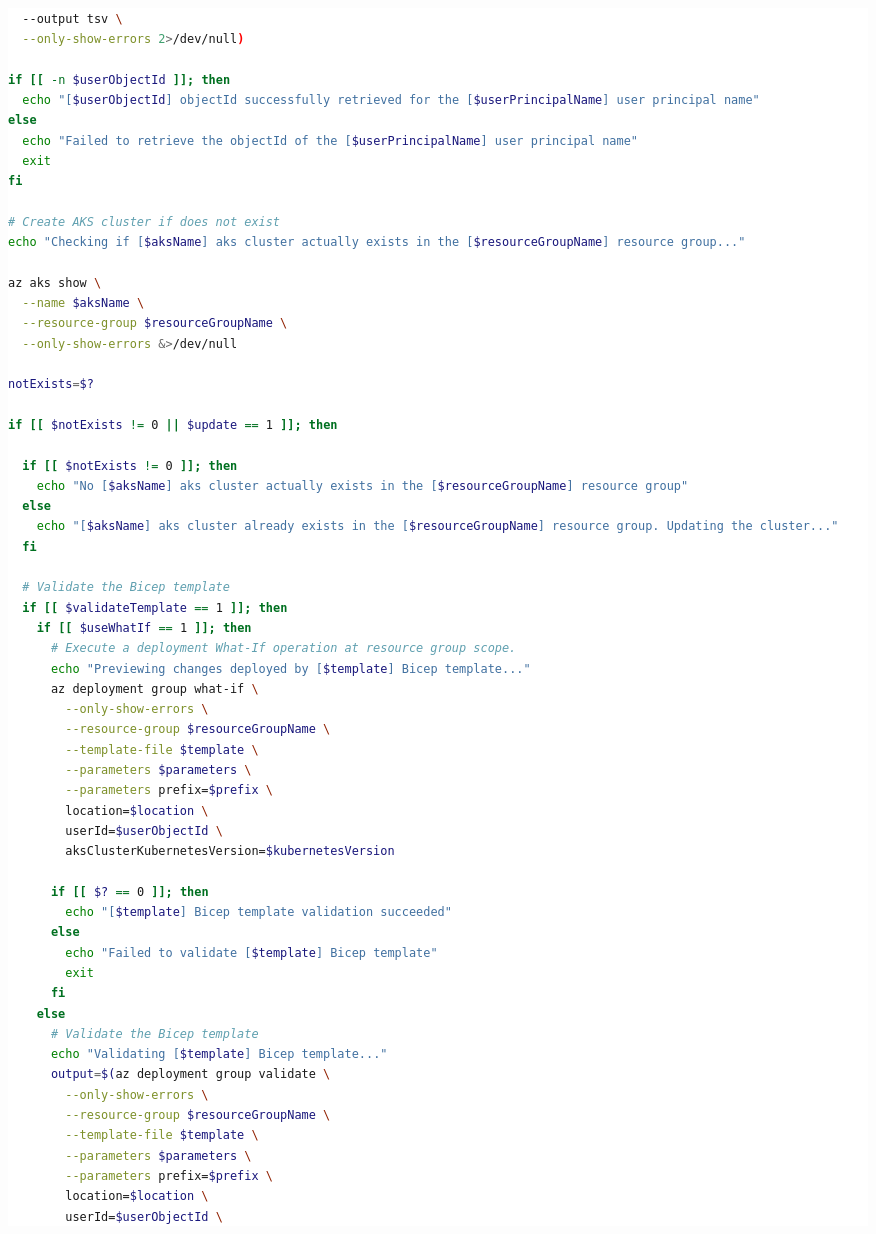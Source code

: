 ```bash
  --output tsv \
  --only-show-errors 2>/dev/null)

if [[ -n $userObjectId ]]; then
  echo "[$userObjectId] objectId successfully retrieved for the [$userPrincipalName] user principal name"
else
  echo "Failed to retrieve the objectId of the [$userPrincipalName] user principal name"
  exit
fi

# Create AKS cluster if does not exist
echo "Checking if [$aksName] aks cluster actually exists in the [$resourceGroupName] resource group..."

az aks show \
  --name $aksName \
  --resource-group $resourceGroupName \
  --only-show-errors &>/dev/null

notExists=$?

if [[ $notExists != 0 || $update == 1 ]]; then

  if [[ $notExists != 0 ]]; then
    echo "No [$aksName] aks cluster actually exists in the [$resourceGroupName] resource group"
  else
    echo "[$aksName] aks cluster already exists in the [$resourceGroupName] resource group. Updating the cluster..."
  fi

  # Validate the Bicep template
  if [[ $validateTemplate == 1 ]]; then
    if [[ $useWhatIf == 1 ]]; then
      # Execute a deployment What-If operation at resource group scope.
      echo "Previewing changes deployed by [$template] Bicep template..."
      az deployment group what-if \
        --only-show-errors \
        --resource-group $resourceGroupName \
        --template-file $template \
        --parameters $parameters \
        --parameters prefix=$prefix \
        location=$location \
        userId=$userObjectId \
        aksClusterKubernetesVersion=$kubernetesVersion

      if [[ $? == 0 ]]; then
        echo "[$template] Bicep template validation succeeded"
      else
        echo "Failed to validate [$template] Bicep template"
        exit
      fi
    else
      # Validate the Bicep template
      echo "Validating [$template] Bicep template..."
      output=$(az deployment group validate \
        --only-show-errors \
        --resource-group $resourceGroupName \
        --template-file $template \
        --parameters $parameters \
        --parameters prefix=$prefix \
        location=$location \
        userId=$userObjectId \
```